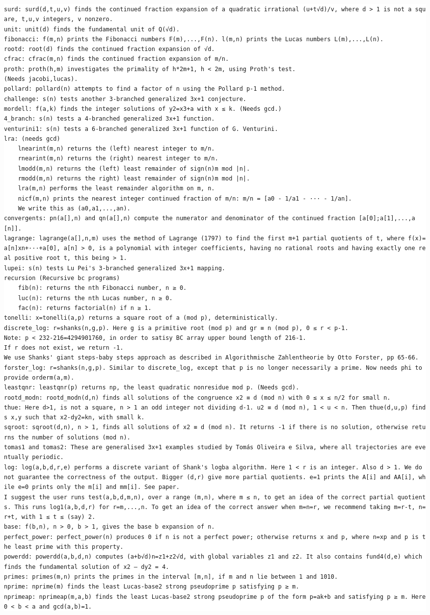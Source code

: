     surd: surd(d,t,u,v) finds the continued fraction expansion of a quadratic irrational (u+t√d)/v, where d > 1 is not a square, t,u,v integers, v nonzero.
    unit: unit(d) finds the fundamental unit of Q(√d).
    fibonacci: f(m,n) prints the Fibonacci numbers F(m),...,F(n). l(m,n) prints the Lucas numbers L(m),...,L(n).
    rootd: root(d) finds the continued fraction expansion of √d.
    cfrac: cfrac(m,n) finds the continued fraction expansion of m/n.
    proth: proth(h,m) investigates the primality of h*2m+1, h < 2m, using Proth's test.
    (Needs jacobi,lucas).
    pollard: pollard(n) attempts to find a factor of n using the Pollard p-1 method.
    challenge: s(n) tests another 3-branched generalized 3x+1 conjecture.
    mordell: f(a,k) finds the integer solutions of y2=x3+a with x ≤ k. (Needs gcd.)
    4_branch: s(n) tests a 4-branched generalized 3x+1 function.
    venturini1: s(n) tests a 6-branched generalized 3x+1 function of G. Venturini.
    lra: (needs gcd)
        lnearint(m,n) returns the (left) nearest integer to m/n.
        rnearint(m,n) returns the (right) nearest integer to m/n.
        lmodd(m,n) returns the (left) least remainder of sign(n)m mod |n|.
        rmodd(m,n) returns the right) least remainder of sign(n)m mod |n|.
        lra(m,n) performs the least remainder algorithm on m, n.
        nicf(m,n) prints the nearest integer continued fraction of m/n: m/n = [a0 - 1/a1 - ··· - 1/an].
        We write this as (a0,a1,...,an). 
    convergents: pn(a[],n) and qn(a[],n) compute the numerator and denominator of the continued fraction [a[0];a[1],...,a[n]].
    lagrange: lagrange(a[],n,m) uses the method of Lagrange (1797) to find the first m+1 partial quotients of t, where f(x)=a[n]xn+···+a[0], a[n] > 0, is a polynomial with integer coefficients, having no rational roots and having exactly one real positive root t, this being > 1.
    lupei: s(n) tests Lu Pei's 3-branched generalized 3x+1 mapping.
    recursion (Recursive bc programs)
        fib(n): returns the nth Fibonacci number, n ≥ 0.
        luc(n): returns the nth Lucas number, n ≥ 0.
        fac(n): returns factorial(n) if n ≥ 1. 
    tonelli: x=tonelli(a,p) returns a square root of a (mod p), deterministically.
    discrete_log: r=shanks(n,g,p). Here g is a primitive root (mod p) and gr ≡ n (mod p), 0 ≤ r < p-1.
    Note: p < 232-216=4294901760, in order to satisy BC array upper bound length of 216-1.
    If r does not exist, we return -1.
    We use Shanks' giant steps-baby steps approach as described in Algorithmische Zahlentheorie by Otto Forster, pp 65-66.
    forster_log: r=shanks(n,g,p). Similar to discrete_log, except that p is no longer necessarily a prime. Now needs phi to provide orderm(a,m).
    leastqnr: leastqnr(p) returns np, the least quadratic nonresidue mod p. (Needs gcd).
    rootd_modn: rootd_modn(d,n) finds all solutions of the congruence x2 ≡ d (mod n) with 0 ≤ x ≤ n/2 for small n.
    thue: Here d>1, is not a square, n > 1 an odd integer not dividing d-1. u2 ≡ d (mod n), 1 < u < n. Then thue(d,u,p) finds x,y such that x2-dy2=kn, with small k.
    sqroot: sqroot(d,n), n > 1, finds all solutions of x2 ≡ d (mod n). It returns -1 if there is no solution, otherwise returns the number of solutions (mod n).
    tomas1 and tomas2: These are generalised 3x+1 examples studied by Tomás Oliveira e Silva, where all trajectories are eventually periodic.
    log: log(a,b,d,r,e) performs a discrete variant of Shank's logba algorithm. Here 1 < r is an integer. Also d > 1. We do not guarantee the correctness of the output. Bigger (d,r) give more partial quotients. e=1 prints the A[i] and AA[i], while e=0 prints only the m[i] and mm[i]. See paper.
    I suggest the user runs test(a,b,d,m,n), over a range (m,n), where m ≤ n, to get an idea of the correct partial quotients. This runs log1(a,b,d,r) for r=m,...,n. To get an idea of the correct answer when m=n=r, we recommend taking m=r-t, n=r+t, with 1 ≤ t ≤ (say) 2.
    base: f(b,n), n > 0, b > 1, gives the base b expansion of n.
    perfect_power: perfect_power(n) produces 0 if n is not a perfect power; otherwise returns x and p, where n=xp and p is the least prime with this property.
    powerdd: powerdd(a,b,d,n) computes (a+b√d)n=z1+z2√d, with global variables z1 and z2. It also contains fund4(d,e) which finds the fundamental solution of x2 – dy2 = 4.
    primes: primes(m,n) prints the primes in the interval [m,n], if m and n lie between 1 and 1010.
    nprime: nprime(m) finds the least Lucas-base2 strong pseudoprime p satisfying p ≥ m.
    nprimeap: nprimeap(m,a,b) finds the least Lucas-base2 strong pseudoprime p of the form p=ak+b and satisfying p ≥ m. Here 0 < b < a and gcd(a,b)=1.